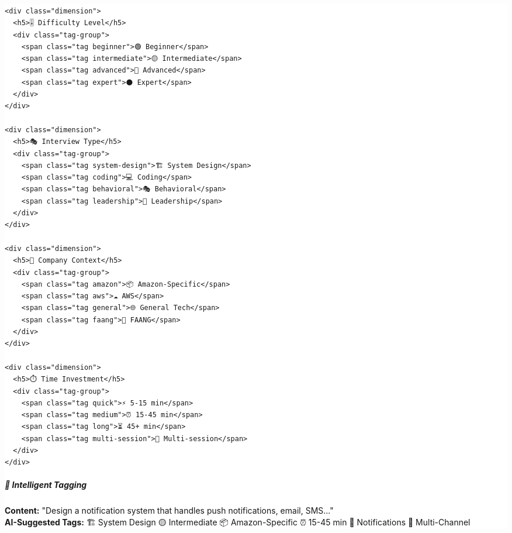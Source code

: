     <div class="dimension">
      <h5>🎚️ Difficulty Level</h5>
      <div class="tag-group">
        <span class="tag beginner">🟢 Beginner</span>
        <span class="tag intermediate">🟡 Intermediate</span>
        <span class="tag advanced">🔴 Advanced</span>
        <span class="tag expert">⚫ Expert</span>
      </div>
    </div>
    
    <div class="dimension">
      <h5>🎭 Interview Type</h5>
      <div class="tag-group">
        <span class="tag system-design">🏗️ System Design</span>
        <span class="tag coding">💻 Coding</span>
        <span class="tag behavioral">🎭 Behavioral</span>
        <span class="tag leadership">👥 Leadership</span>
      </div>
    </div>
    
    <div class="dimension">
      <h5>🏢 Company Context</h5>
      <div class="tag-group">
        <span class="tag amazon">📦 Amazon-Specific</span>
        <span class="tag aws">☁️ AWS</span>
        <span class="tag general">🌐 General Tech</span>
        <span class="tag faang">🏢 FAANG</span>
      </div>
    </div>
    
    <div class="dimension">
      <h5>⏱️ Time Investment</h5>
      <div class="tag-group">
        <span class="tag quick">⚡ 5-15 min</span>
        <span class="tag medium">⏰ 15-45 min</span>
        <span class="tag long">⏳ 45+ min</span>
        <span class="tag multi-session">📅 Multi-session</span>
      </div>
    </div>
  </div>
  
  <div class="tag-intelligence">
    <h5>🤖 Intelligent Tagging</h5>
    <div class="auto-tagging-example">
      <div class="content-preview">
        <strong>Content:</strong> "Design a notification system that handles push notifications, email, SMS..."
      </div>
      <div class="suggested-tags">
        <strong>AI-Suggested Tags:</strong>
        <span class="tag suggested">🏗️ System Design</span>
        <span class="tag suggested">🟡 Intermediate</span>
        <span class="tag suggested">📦 Amazon-Specific</span>
        <span class="tag suggested">⏰ 15-45 min</span>
        <span class="tag suggested">🔔 Notifications</span>
        <span class="tag suggested">📱 Multi-Channel</span>
      </div>
    </div>
  </div>
</div>
